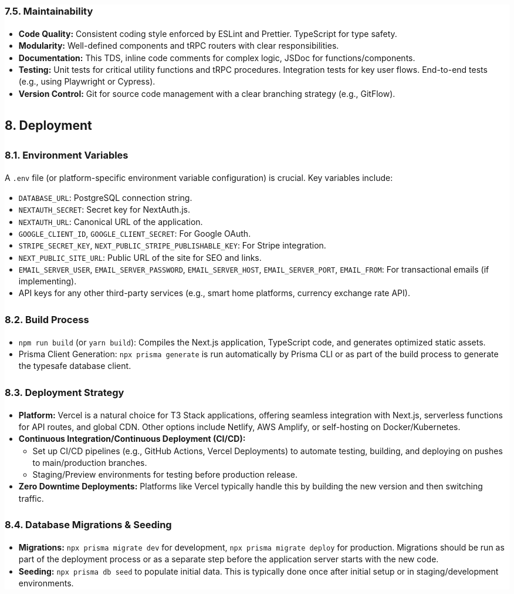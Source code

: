 ### 7.5. Maintainability
*   **Code Quality:** Consistent coding style enforced by ESLint and Prettier. TypeScript for type safety.
*   **Modularity:** Well-defined components and tRPC routers with clear responsibilities.
*   **Documentation:** This TDS, inline code comments for complex logic, JSDoc for functions/components.
*   **Testing:** Unit tests for critical utility functions and tRPC procedures. Integration tests for key user flows. End-to-end tests (e.g., using Playwright or Cypress).
*   **Version Control:** Git for source code management with a clear branching strategy (e.g., GitFlow).

## 8. Deployment

### 8.1. Environment Variables
A `.env` file (or platform-specific environment variable configuration) is crucial. Key variables include:
*   `DATABASE_URL`: PostgreSQL connection string.
*   `NEXTAUTH_SECRET`: Secret key for NextAuth.js.
*   `NEXTAUTH_URL`: Canonical URL of the application.
*   `GOOGLE_CLIENT_ID`, `GOOGLE_CLIENT_SECRET`: For Google OAuth.
*   `STRIPE_SECRET_KEY`, `NEXT_PUBLIC_STRIPE_PUBLISHABLE_KEY`: For Stripe integration.
*   `NEXT_PUBLIC_SITE_URL`: Public URL of the site for SEO and links.
*   `EMAIL_SERVER_USER`, `EMAIL_SERVER_PASSWORD`, `EMAIL_SERVER_HOST`, `EMAIL_SERVER_PORT`, `EMAIL_FROM`: For transactional emails (if implementing).
*   API keys for any other third-party services (e.g., smart home platforms, currency exchange rate API).

### 8.2. Build Process
*   `npm run build` (or `yarn build`): Compiles the Next.js application, TypeScript code, and generates optimized static assets.
*   Prisma Client Generation: `npx prisma generate` is run automatically by Prisma CLI or as part of the build process to generate the typesafe database client.

### 8.3. Deployment Strategy
*   **Platform:** Vercel is a natural choice for T3 Stack applications, offering seamless integration with Next.js, serverless functions for API routes, and global CDN. Other options include Netlify, AWS Amplify, or self-hosting on Docker/Kubernetes.
*   **Continuous Integration/Continuous Deployment (CI/CD):**
    *   Set up CI/CD pipelines (e.g., GitHub Actions, Vercel Deployments) to automate testing, building, and deploying on pushes to main/production branches.
    *   Staging/Preview environments for testing before production release.
*   **Zero Downtime Deployments:** Platforms like Vercel typically handle this by building the new version and then switching traffic.

### 8.4. Database Migrations & Seeding
*   **Migrations:** `npx prisma migrate dev` for development, `npx prisma migrate deploy` for production. Migrations should be run as part of the deployment process or as a separate step before the application server starts with the new code.
*   **Seeding:** `npx prisma db seed` to populate initial data. This is typically done once after initial setup or in staging/development environments.
